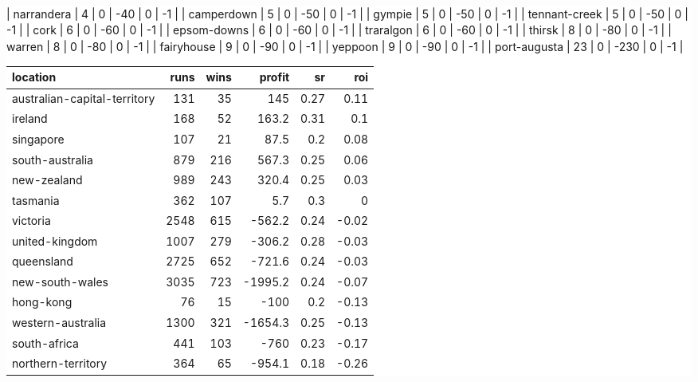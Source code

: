 | narrandera                 |      4 |      0 |    -40   | 0    | -1    |
| camperdown                 |      5 |      0 |    -50   | 0    | -1    |
| gympie                     |      5 |      0 |    -50   | 0    | -1    |
| tennant-creek              |      5 |      0 |    -50   | 0    | -1    |
| cork                       |      6 |      0 |    -60   | 0    | -1    |
| epsom-downs                |      6 |      0 |    -60   | 0    | -1    |
| traralgon                  |      6 |      0 |    -60   | 0    | -1    |
| thirsk                     |      8 |      0 |    -80   | 0    | -1    |
| warren                     |      8 |      0 |    -80   | 0    | -1    |
| fairyhouse                 |      9 |      0 |    -90   | 0    | -1    |
| yeppoon                    |      9 |      0 |    -90   | 0    | -1    |
| port-augusta               |     23 |      0 |   -230   | 0    | -1    |

| location                     |   runs |   wins |   profit |   sr |   roi |
|:-----------------------------|-------:|-------:|---------:|-----:|------:|
| australian-capital-territory |    131 |     35 |    145   | 0.27 |  0.11 |
| ireland                      |    168 |     52 |    163.2 | 0.31 |  0.1  |
| singapore                    |    107 |     21 |     87.5 | 0.2  |  0.08 |
| south-australia              |    879 |    216 |    567.3 | 0.25 |  0.06 |
| new-zealand                  |    989 |    243 |    320.4 | 0.25 |  0.03 |
| tasmania                     |    362 |    107 |      5.7 | 0.3  |  0    |
| victoria                     |   2548 |    615 |   -562.2 | 0.24 | -0.02 |
| united-kingdom               |   1007 |    279 |   -306.2 | 0.28 | -0.03 |
| queensland                   |   2725 |    652 |   -721.6 | 0.24 | -0.03 |
| new-south-wales              |   3035 |    723 |  -1995.2 | 0.24 | -0.07 |
| hong-kong                    |     76 |     15 |   -100   | 0.2  | -0.13 |
| western-australia            |   1300 |    321 |  -1654.3 | 0.25 | -0.13 |
| south-africa                 |    441 |    103 |   -760   | 0.23 | -0.17 |
| northern-territory           |    364 |     65 |   -954.1 | 0.18 | -0.26 |